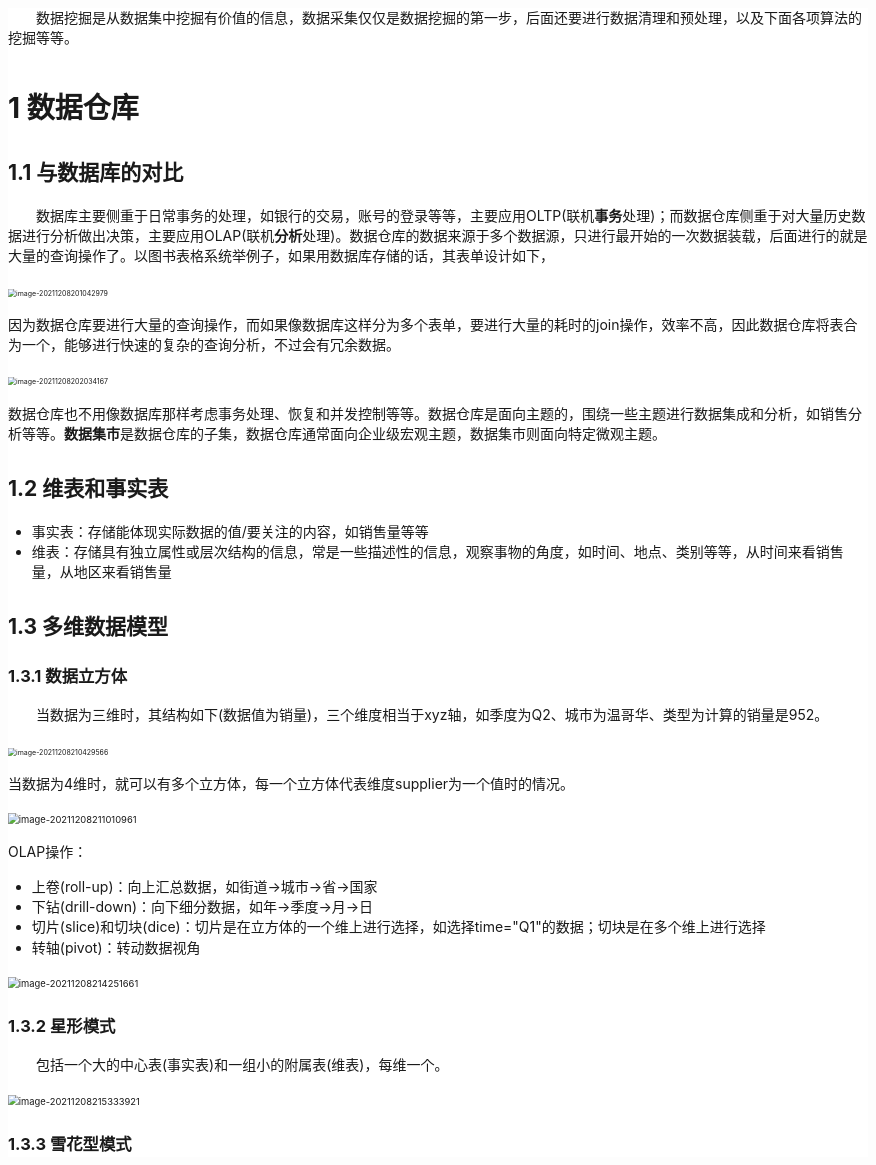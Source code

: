 &emsp;&emsp;数据挖掘是从数据集中挖掘有价值的信息，数据采集仅仅是数据挖掘的第一步，后面还要进行数据清理和预处理，以及下面各项算法的挖掘等等。

# 1 数据仓库

## 1.1 与数据库的对比

&emsp;&emsp;数据库主要侧重于日常事务的处理，如银行的交易，账号的登录等等，主要应用OLTP(联机**事务**处理)；而数据仓库侧重于对大量历史数据进行分析做出决策，主要应用OLAP(联机**分析**处理)。数据仓库的数据来源于多个数据源，只进行最开始的一次数据装载，后面进行的就是大量的查询操作了。以图书表格系统举例子，如果用数据库存储的话，其表单设计如下，

<img src="C:\Users\Forest\AppData\Roaming\Typora\typora-user-images\image-20211208201042979.png" alt="image-20211208201042979" style="zoom: 50%;" />

因为数据仓库要进行大量的查询操作，而如果像数据库这样分为多个表单，要进行大量的耗时的join操作，效率不高，因此数据仓库将表合为一个，能够进行快速的复杂的查询分析，不过会有冗余数据。

<img src="C:\Users\Forest\AppData\Roaming\Typora\typora-user-images\image-20211208202034167.png" alt="image-20211208202034167" style="zoom:50%;" />

数据仓库也不用像数据库那样考虑事务处理、恢复和并发控制等等。数据仓库是面向主题的，围绕一些主题进行数据集成和分析，如销售分析等等。**数据集市**是数据仓库的子集，数据仓库通常面向企业级宏观主题，数据集市则面向特定微观主题。

## 1.2 维表和事实表

- 事实表：存储能体现实际数据的值/要关注的内容，如销售量等等
- 维表：存储具有独立属性或层次结构的信息，常是一些描述性的信息，观察事物的角度，如时间、地点、类别等等，从时间来看销售量，从地区来看销售量

## 1.3 多维数据模型

### 1.3.1 数据立方体

&emsp;&emsp;当数据为三维时，其结构如下(数据值为销量)，三个维度相当于xyz轴，如季度为Q2、城市为温哥华、类型为计算的销量是952。

<img src="C:\Users\Forest\AppData\Roaming\Typora\typora-user-images\image-20211208210429566.png" alt="image-20211208210429566" style="zoom:50%;" />

当数据为4维时，就可以有多个立方体，每一个立方体代表维度supplier为一个值时的情况。

<img src="C:\Users\Forest\AppData\Roaming\Typora\typora-user-images\image-20211208211010961.png" alt="image-20211208211010961" style="zoom: 67%;" />

OLAP操作：

- 上卷(roll-up)：向上汇总数据，如街道→城市→省→国家
- 下钻(drill-down)：向下细分数据，如年→季度→月→日
- 切片(slice)和切块(dice)：切片是在立方体的一个维上进行选择，如选择time="Q1"的数据；切块是在多个维上进行选择
- 转轴(pivot)：转动数据视角

<img src="C:\Users\Forest\AppData\Roaming\Typora\typora-user-images\image-20211208214251661.png" alt="image-20211208214251661" style="zoom:67%;" />

### 1.3.2 星形模式

&emsp;&emsp;包括一个大的中心表(事实表)和一组小的附属表(维表)，每维一个。

<img src="C:\Users\Forest\AppData\Roaming\Typora\typora-user-images\image-20211208215333921.png" alt="image-20211208215333921" style="zoom: 67%;" />

### 1.3.3 雪花型模式
